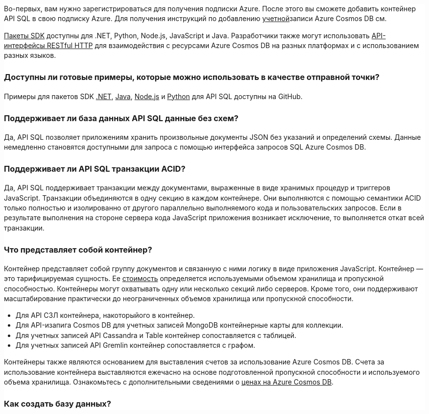 Во-первых, вам нужно зарегистрироваться для получения подписки Azure. После этого вы сможете добавить контейнер API SQL в свою подписку Azure. Для получения инструкций по добавлению [учетной](create-sql-api-dotnet.md#create-account)записи Azure Cosmos DB см.

[Пакеты SDK](sql-api-sdk-dotnet.md) доступны для .NET, Python, Node.js, JavaScript и Java. Разработчики также могут использовать [API-интерфейсы RESTful HTTP](/rest/api/cosmos-db/) для взаимодействия с ресурсами Azure Cosmos DB на разных платформах и с использованием разных языков.

### <a name="can-i-access-some-ready-made-samples-to-get-a-head-start"></a>Доступны ли готовые примеры, которые можно использовать в качестве отправной точки?

Примеры для пакетов SDK [.NET](sql-api-dotnet-samples.md), [Java](https://github.com/Azure/azure-documentdb-java), [Node.js](sql-api-nodejs-samples.md) и [Python](sql-api-python-samples.md) для API SQL доступны на GitHub.

### <a name="does-the-sql-api-database-support-schema-free-data"></a>Поддерживает ли база данных API SQL данные без схем?

Да, API SQL позволяет приложениям хранить произвольные документы JSON без указаний и определений схемы. Данные немедленно становятся доступными для запроса с помощью интерфейса запросов SQL Azure Cosmos DB.

### <a name="does-the-sql-api-support-acid-transactions"></a>Поддерживает ли API SQL транзакции ACID?

Да, API SQL поддерживает транзакции между документами, выраженные в виде хранимых процедур и триггеров JavaScript. Транзакции объединяются в одну секцию в каждом контейнере. Они выполняются с помощью семантики ACID только полностью и изолированно от другого параллельно выполняемого кода и пользовательских запросов. Если в результате выполнения на стороне сервера кода JavaScript приложения возникает исключение, то выполняется откат всей транзакции. 

### <a name="what-is-a-container"></a>Что представляет собой контейнер?

Контейнер представляет собой группу документов и связанную с ними логику в виде приложения JavaScript. Контейнер — это тарифицируемая сущность. Ее [стоимость](performance-levels.md) определяется используемыми объемом хранилища и пропускной способностью. Контейнеры могут охватывать одну или несколько секций либо серверов. Кроме того, они поддерживают масштабирование практически до неограниченных объемов хранилища или пропускной способности.

* Для API СЗЛ контейнера, накоторыйого в контейнер.
* Для API-изапига Cosmos DB для учетных записей MongoDB контейнерные карты для коллекции.
* Для учетных записей API Cassandra и Table контейнер сопоставляется с таблицей.
* Для учетных записей API Gremlin контейнер сопоставляется с графом.

Контейнеры также являются основанием для выставления счетов за использование Azure Cosmos DB. Счета за использование контейнера выставляются ежечасно на основе подготовленной пропускной способности и используемого объема хранилища. Ознакомьтесь с дополнительными сведениями о [ценах на Azure Cosmos DB](https://azure.microsoft.com/pricing/details/cosmos-db/).

### <a name="how-do-i-create-a-database"></a>Как создать базу данных?
